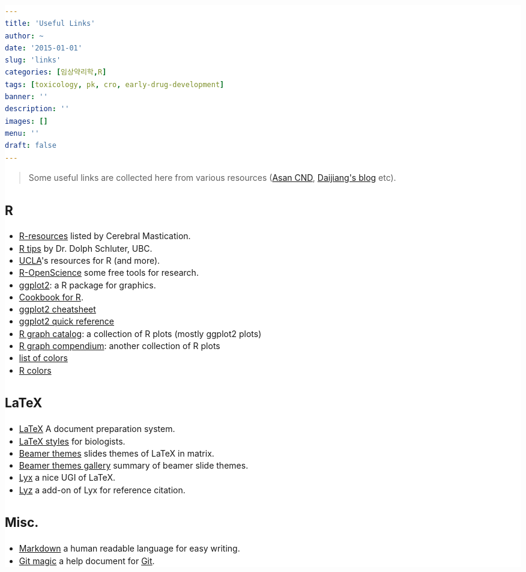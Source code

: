 ```yaml
---
title: 'Useful Links'
author: ~
date: '2015-01-01'
slug: 'links'
categories: [임상약리학,R]
tags: [toxicology, pk, cro, early-drug-development]
banner: ''
description: ''
images: []
menu: ''
draft: false
---
```


> Some useful links are collected here from various resources ([Asan CND](http://asancnd.com), [Daijiang's blog](https://daijiang.name) etc). 

## R

+ [R-resources](http://www.cerebralmastication.com/r-resources/) listed by Cerebral Mastication.
+ [R tips](http://www.zoology.ubc.ca/~schluter/R/) by Dr. Dolph Schluter, UBC.
+ [UCLA](http://www.ats.ucla.edu/stat/r/)'s resources for R (and more).
+ [R-OpenScience](http://ropensci.org/packages/index.html) some free tools for research.
+ [ggplot2](http://ggplot2.tidyverse.org): a R package for graphics.
+ [Cookbook for R](http://www.cookbook-r.com/).
+ [ggplot2 cheatsheet](http://zevross.com/blog/2014/08/04/beautiful-plotting-in-r-a-ggplot2-cheatsheet-3/)
+ [ggplot2 quick reference](http://sape.inf.usi.ch/quick-reference/ggplot2)
+ [R graph catalog](http://shinyapps.stat.ubc.ca/r-graph-catalog/): a collection of R plots (mostly ggplot2 plots)
+ [R graph compendium](http://shinyapps.org/apps/RGraphCompendium/index.php): another collection of R plots
+ [list of colors](http://www.colorhexa.com/color-names)
+ [R colors](http://www.stat.columbia.edu/~tzheng/files/Rcolor.pdf)

## LaTeX

+ [LaTeX](http://www.latex-project.org/) A document preparation system.
+ [LaTeX styles](http://schneider.ncifcrf.gov/latex.html) for biologists.
+ [Beamer themes](http://www.hartwork.org/beamer-theme-matrix/) slides themes of LaTeX in matrix.
+ [Beamer themes gallery](http://deic.uab.es/~iblanes/beamer_gallery/) summary of beamer slide themes.
+ [Lyx](http://www.lyx.org/) a nice UGI of LaTeX.
+ [Lyz](https://github.com/willsALMANJ/lyz) a add-on of Lyx for reference citation.

## Misc.

+ [Markdown](http://daringfireball.net/projects/markdown/syntax) a human readable language for easy writing.
+ [Git magic](http://www-cs-students.stanford.edu/~blynn/gitmagic/) a help document for [Git](http://git-scm.com/).
